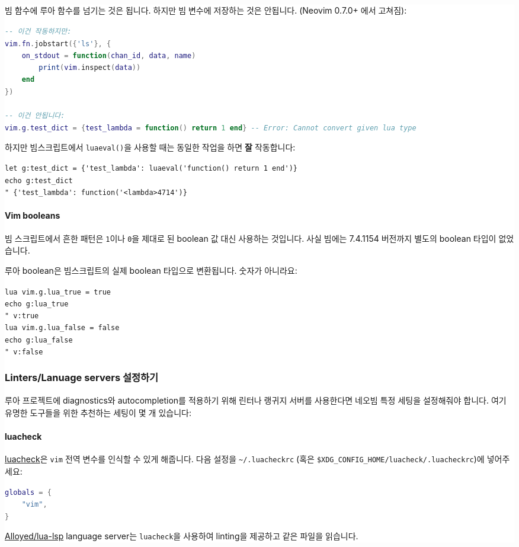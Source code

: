 빔 함수에 루아 함수를 넘기는 것은 됩니다. 하지만 빔 변수에 저장하는 것은 안됩니다. (Neovim 0.7.0+ 에서 고쳐짐):

```lua
-- 이건 작동하지만:
vim.fn.jobstart({'ls'}, {
    on_stdout = function(chan_id, data, name)
        print(vim.inspect(data))
    end
})

-- 이건 안됩니다:
vim.g.test_dict = {test_lambda = function() return 1 end} -- Error: Cannot convert given lua type
```

하지만 빔스크립트에서 `luaeval()`을 사용할 때는 동일한 작업을 하면 **잘** 작동합니다:

```vim
let g:test_dict = {'test_lambda': luaeval('function() return 1 end')}
echo g:test_dict
" {'test_lambda': function('<lambda>4714')}
```

#### Vim booleans
빔 스크립트에서 흔한 패턴은 `1`이나 `0`을 제대로 된 boolean 값 대신 사용하는 것입니다. 사실 빔에는 7.4.1154 버전까지 별도의 boolean 타입이 없었습니다.

루아 boolean은 빔스크립트의 실제 boolean 타입으로 변환됩니다. 숫자가 아니라요:

```vim
lua vim.g.lua_true = true
echo g:lua_true
" v:true
lua vim.g.lua_false = false
echo g:lua_false
" v:false
```

### Linters/Lanuage servers 설정하기

루아 프로젝트에 diagnostics와 autocompletion를 적용하기 위해 린터나 랭귀지 서버를 사용한다면 네오빔 특정 세팅을 설정해줘야 합니다. 여기 유명한 도구들을 위한 추천하는 세팅이 몇 개 있습니다:

#### luacheck

[luacheck](https://github.com/mpeterv/luacheck/)은 `vim` 전역 변수를 인식할 수 있게 해줍니다. 다음 설정을 `~/.luacheckrc` (혹은 `$XDG_CONFIG_HOME/luacheck/.luacheckrc`)에 넣어주세요:

```lua
globals = {
    "vim",
}
```

[Alloyed/lua-lsp](https://github.com/Alloyed/lua-lsp/) language server는 `luacheck`을 사용하여 linting을 제공하고 같은 파일을 읽습니다.

